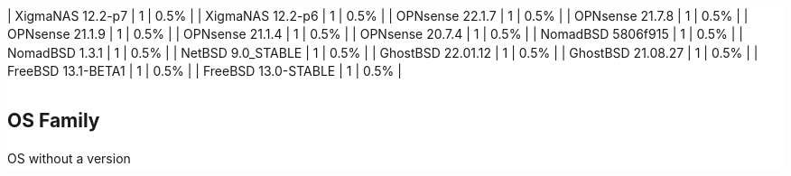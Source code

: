 | XigmaNAS 12.2-p7     | 1         | 0.5%    |
| XigmaNAS 12.2-p6     | 1         | 0.5%    |
| OPNsense 22.1.7      | 1         | 0.5%    |
| OPNsense 21.7.8      | 1         | 0.5%    |
| OPNsense 21.1.9      | 1         | 0.5%    |
| OPNsense 21.1.4      | 1         | 0.5%    |
| OPNsense 20.7.4      | 1         | 0.5%    |
| NomadBSD 5806f915    | 1         | 0.5%    |
| NomadBSD 1.3.1       | 1         | 0.5%    |
| NetBSD 9.0_STABLE    | 1         | 0.5%    |
| GhostBSD 22.01.12    | 1         | 0.5%    |
| GhostBSD 21.08.27    | 1         | 0.5%    |
| FreeBSD 13.1-BETA1   | 1         | 0.5%    |
| FreeBSD 13.0-STABLE  | 1         | 0.5%    |

OS Family
---------

OS without a version

